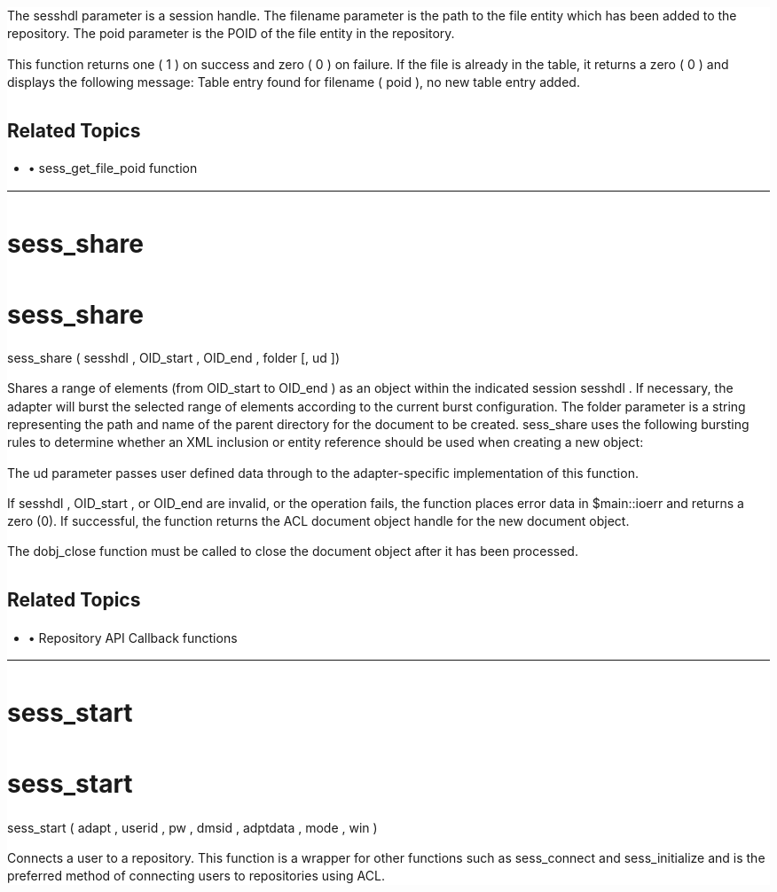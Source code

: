 The sesshdl parameter is a session handle. The filename parameter is the path to the file entity which has been added to the repository. The poid parameter is the POID of the file entity in the repository.

This function returns one ( 1 ) on success and zero ( 0 ) on failure. If the file is already in the table, it returns a zero ( 0 ) and displays the following message: Table entry found for filename ( poid ), no new table entry added.

## Related Topics

- • sess_get_file_poid function



---

# sess_share

# sess_share

sess_share ( sesshdl , OID_start , OID_end , folder [, ud ])

Shares a range of elements (from OID_start to OID_end ) as an object within the indicated session sesshdl . If necessary, the adapter will burst the selected range of elements according to the current burst configuration. The folder parameter is a string representing the path and name of the parent directory for the document to be created. sess_share uses the following bursting rules to determine whether an XML inclusion or entity reference should be used when creating a new object:

The ud parameter passes user defined data through to the adapter-specific implementation of this function.

If sesshdl , OID_start , or OID_end are invalid, or the operation fails, the function places error data in $main::ioerr and returns a zero (0). If successful, the function returns the ACL document object handle for the new document object.

The dobj_close function must be called to close the document object after it has been processed.

## Related Topics

- • Repository API Callback functions



---

# sess_start

# sess_start

sess_start ( adapt , userid , pw , dmsid , adptdata , mode , win )

Connects a user to a repository. This function is a wrapper for other functions such as sess_connect and sess_initialize and is the preferred method of connecting users to repositories using ACL.
